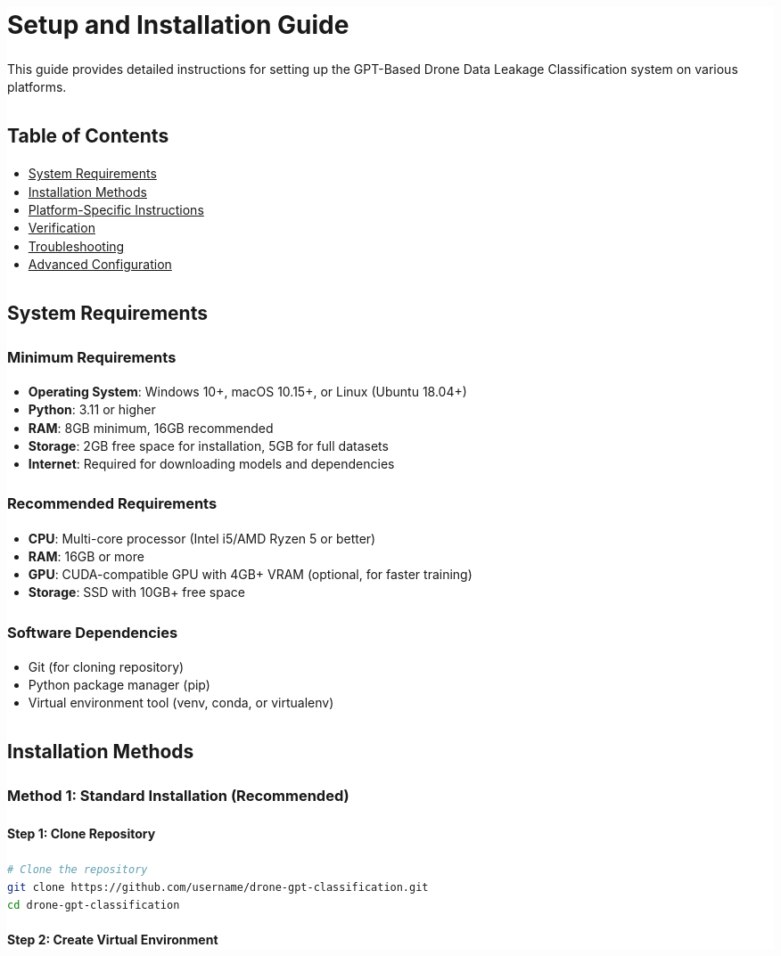 # Setup and Installation Guide

This guide provides detailed instructions for setting up the GPT-Based Drone Data Leakage Classification system on various platforms.

## Table of Contents

- [System Requirements](#system-requirements)
- [Installation Methods](#installation-methods)
- [Platform-Specific Instructions](#platform-specific-instructions)
- [Verification](#verification)
- [Troubleshooting](#troubleshooting)
- [Advanced Configuration](#advanced-configuration)

## System Requirements

### Minimum Requirements

- **Operating System**: Windows 10+, macOS 10.15+, or Linux (Ubuntu 18.04+)
- **Python**: 3.11 or higher
- **RAM**: 8GB minimum, 16GB recommended
- **Storage**: 2GB free space for installation, 5GB for full datasets
- **Internet**: Required for downloading models and dependencies

### Recommended Requirements

- **CPU**: Multi-core processor (Intel i5/AMD Ryzen 5 or better)
- **RAM**: 16GB or more
- **GPU**: CUDA-compatible GPU with 4GB+ VRAM (optional, for faster training)
- **Storage**: SSD with 10GB+ free space

### Software Dependencies

- Git (for cloning repository)
- Python package manager (pip)
- Virtual environment tool (venv, conda, or virtualenv)

## Installation Methods

### Method 1: Standard Installation (Recommended)

#### Step 1: Clone Repository

```bash
# Clone the repository
git clone https://github.com/username/drone-gpt-classification.git
cd drone-gpt-classification
```

#### Step 2: Create Virtual Environment
